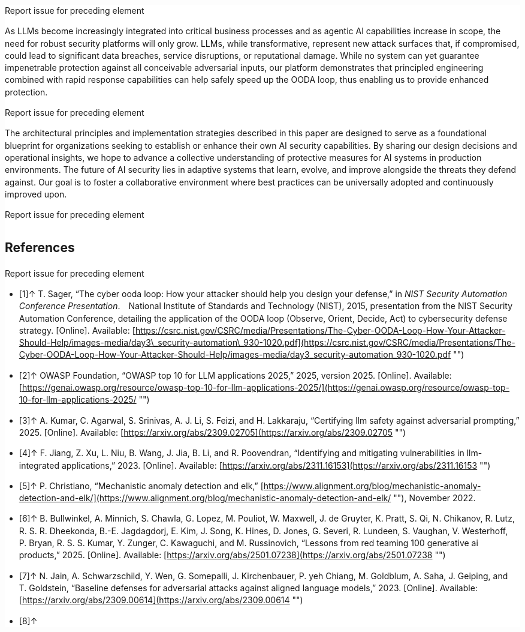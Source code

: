 Report issue for preceding element

As LLMs become increasingly integrated into critical business processes and as agentic AI capabilities increase in scope, the need for robust security platforms will only grow.
LLMs, while transformative, represent new attack surfaces that, if compromised, could lead to significant data breaches, service disruptions, or reputational damage.
While no system can yet guarantee impenetrable protection against all conceivable adversarial inputs, our platform demonstrates that principled engineering combined with rapid response capabilities can help safely speed up the OODA loop, thus enabling us to provide enhanced protection.

Report issue for preceding element

The architectural principles and implementation strategies described in this paper are designed to serve as a foundational blueprint for organizations seeking to establish or enhance their own AI security capabilities.
By sharing our design decisions and operational insights, we hope to advance a collective understanding of protective measures for AI systems in production environments.
The future of AI security lies in adaptive systems that learn, evolve, and improve alongside the threats they defend against.
Our goal is to foster a collaborative environment where best practices can be universally adopted and continuously improved upon.

Report issue for preceding element

## References

Report issue for preceding element

- \[1\]↑
T. Sager, “The cyber ooda loop: How your attacker should help you design your defense,” in _NIST Security Automation Conference Presentation_. National Institute of Standards and Technology (NIST), 2015, presentation from the NIST Security Automation Conference, detailing the application of the OODA loop (Observe, Orient, Decide, Act) to cybersecurity defense strategy. \[Online\]. Available: [https://csrc.nist.gov/CSRC/media/Presentations/The-Cyber-OODA-Loop-How-Your-Attacker-Should-Help/images-media/day3\_security-automation\_930-1020.pdf](https://csrc.nist.gov/CSRC/media/Presentations/The-Cyber-OODA-Loop-How-Your-Attacker-Should-Help/images-media/day3_security-automation_930-1020.pdf "")
- \[2\]↑
OWASP Foundation, “OWASP top 10 for LLM applications 2025,” 2025, version 2025. \[Online\]. Available: [https://genai.owasp.org/resource/owasp-top-10-for-llm-applications-2025/](https://genai.owasp.org/resource/owasp-top-10-for-llm-applications-2025/ "")
- \[3\]↑
A. Kumar, C. Agarwal, S. Srinivas, A. J. Li, S. Feizi, and H. Lakkaraju, “Certifying llm safety against adversarial prompting,” 2025. \[Online\]. Available: [https://arxiv.org/abs/2309.02705](https://arxiv.org/abs/2309.02705 "")
- \[4\]↑
F. Jiang, Z. Xu, L. Niu, B. Wang, J. Jia, B. Li, and R. Poovendran, “Identifying and mitigating vulnerabilities in llm-integrated applications,” 2023. \[Online\]. Available: [https://arxiv.org/abs/2311.16153](https://arxiv.org/abs/2311.16153 "")
- \[5\]↑
P. Christiano, “Mechanistic anomaly detection and elk,” [https://www.alignment.org/blog/mechanistic-anomaly-detection-and-elk/](https://www.alignment.org/blog/mechanistic-anomaly-detection-and-elk/ ""), November 2022.

- \[6\]↑
B. Bullwinkel, A. Minnich, S. Chawla, G. Lopez, M. Pouliot, W. Maxwell, J. de Gruyter, K. Pratt, S. Qi, N. Chikanov, R. Lutz, R. S. R. Dheekonda, B.-E. Jagdagdorj, E. Kim, J. Song, K. Hines, D. Jones, G. Severi, R. Lundeen, S. Vaughan, V. Westerhoff, P. Bryan, R. S. S. Kumar, Y. Zunger, C. Kawaguchi, and M. Russinovich, “Lessons from red teaming 100 generative ai products,” 2025. \[Online\]. Available: [https://arxiv.org/abs/2501.07238](https://arxiv.org/abs/2501.07238 "")
- \[7\]↑
N. Jain, A. Schwarzschild, Y. Wen, G. Somepalli, J. Kirchenbauer, P. yeh Chiang, M. Goldblum, A. Saha, J. Geiping, and T. Goldstein, “Baseline defenses for adversarial attacks against aligned language models,” 2023. \[Online\]. Available: [https://arxiv.org/abs/2309.00614](https://arxiv.org/abs/2309.00614 "")
- \[8\]↑